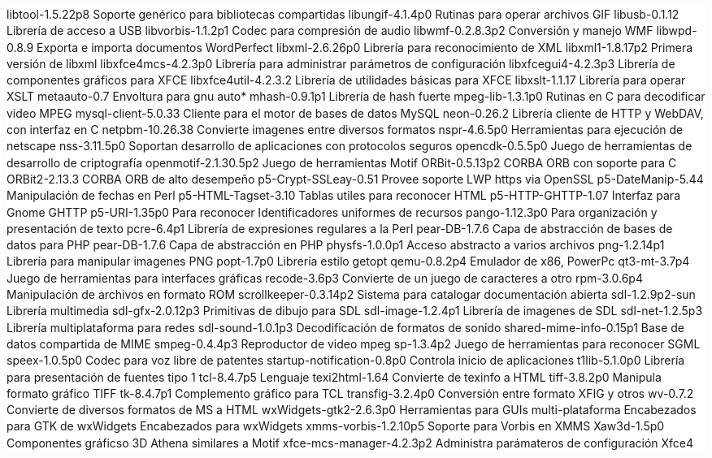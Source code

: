 libtool-1.5.22p8 		Soporte genérico para bibliotecas compartidas
libungif-4.1.4p0		Rutinas para operar archivos GIF
libusb-0.1.12 	Librería de acceso a USB
libvorbis-1.1.2p1		Codec para compresión de audio
libwmf-0.2.8.3p2 	Conversión y manejo WMF
libwpd-0.8.9 	Exporta e importa documentos WordPerfect
libxml-2.6.26p0		Librería para reconocimiento de XML
libxml1-1.8.17p2   	Primera versión de libxml
libxfce4mcs-4.2.3p0	Librería para administrar parámetros de configuración
libxfcegui4-4.2.3p3	Librería de componentes gráficos para XFCE
libxfce4util-4.2.3.2	Librería de utilidades básicas para XFCE
libxslt-1.1.17		Librería para operar XSLT
metaauto-0.7		Envoltura para gnu auto*
mhash-0.9.1p1		Librería de hash fuerte
mpeg-lib-1.3.1p0	Rutinas en C para decodificar video MPEG
mysql-client-5.0.33	Cliente para el motor de bases de datos MySQL
neon-0.26.2		Librería cliente de HTTP y WebDAV, con interfaz en C
netpbm-10.26.38		Convierte imagenes entre diversos formatos
nspr-4.6.5p0		Herramientas para ejecución de netscape
nss-3.11.5p0		Soportan desarrollo de aplicaciones con protocolos seguros
opencdk-0.5.5p0           Juego de herramientas de desarrollo de criptografía
openmotif-2.1.30.5p2	Juego de herramientas Motif
ORBit-0.5.13p2		CORBA ORB con soporte para C
ORBit2-2.13.3		CORBA ORB de alto desempeño
p5-Crypt-SSLeay-0.51	Provee soporte LWP https via OpenSSL
p5-DateManip-5.44	Manipulación de fechas en Perl
p5-HTML-Tagset-3.10  Tablas utiles para reconocer HTML
p5-HTTP-GHTTP-1.07	Interfaz para Gnome GHTTP
p5-URI-1.35p0		Para reconocer Identificadores uniformes de recursos
pango-1.12.3p0		Para organización y presentación de texto
pcre-6.4p1		Librería de expresiones regulares a la Perl
pear-DB-1.7.6		Capa de abstracción de bases de datos para PHP
pear-DB-1.7.6           Capa de abstracción en PHP
physfs-1.0.0p1		Acceso abstracto a varios archivos
png-1.2.14p1		Librería para manipular imagenes PNG
popt-1.7p0		Librería estilo getopt
qemu-0.8.2p4		Emulador de x86, PowerPc
qt3-mt-3.7p4		Juego de herramientas para interfaces gráficas
recode-3.6p3		Convierte de un juego de caracteres a otro
rpm-3.0.6p4		Manipulación de archivos en formato ROM
scrollkeeper-0.3.14p2	Sistema para catalogar documentación abierta
sdl-1.2.9p2-sun		Librería multimedia
sdl-gfx-2.0.12p3		Primitivas de dibujo para SDL
sdl-image-1.2.4p1		Librería de imagenes de SDL
sdl-net-1.2.5p3		Librería multiplataforma para redes
sdl-sound-1.0.1p3 	Decodificación de formatos de sonido
shared-mime-info-0.15p1	Base de datos compartida de MIME
smpeg-0.4.4p3		Reproductor de video mpeg
sp-1.3.4p2		Juego de herramientas para reconocer SGML
speex-1.0.5p0		Codec para voz libre de patentes
startup-notification-0.8p0	Controla inicio de aplicaciones
t1lib-5.1.0p0		Librería para presentación de fuentes tipo 1
tcl-8.4.7p5		Lenguaje
texi2html-1.64		Convierte de texinfo a HTML
tiff-3.8.2p0		Manipula formato gráfico TIFF
tk-8.4.7p1		Complemento gráfico para TCL
transfig-3.2.4p0	Conversión entre formato XFIG y otros
wv-0.7.2		Convierte de diversos formatos de MS a HTML
wxWidgets-gtk2-2.6.3p0	Herramientas para GUIs multi-plataforma
	Encabezados para GTK de wxWidgets
		Encabezados para wxWidgets
xmms-vorbis-1.2.10p5	Soporte para Vorbis en XMMS
Xaw3d-1.5p0		Componentes gráficso 3D Athena similares a Motif
xfce-mcs-manager-4.2.3p2  Administra parámateros de configuración Xfce4 
